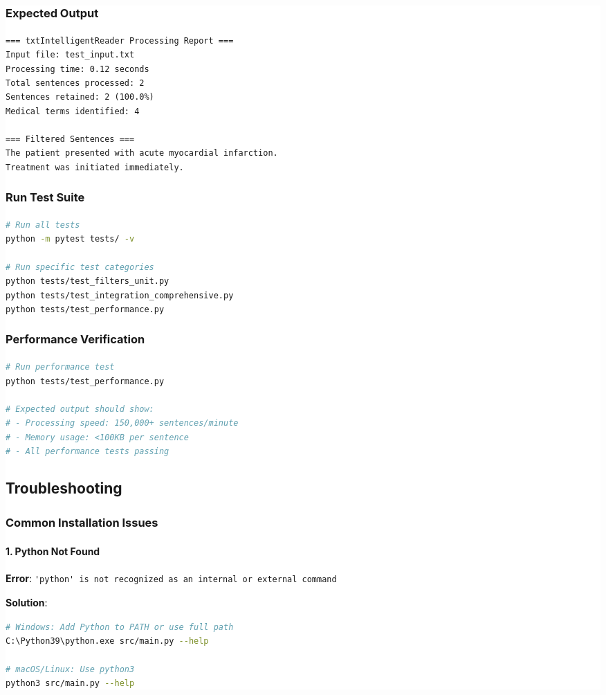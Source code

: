 ### Expected Output
```
=== txtIntelligentReader Processing Report ===
Input file: test_input.txt
Processing time: 0.12 seconds
Total sentences processed: 2
Sentences retained: 2 (100.0%)
Medical terms identified: 4

=== Filtered Sentences ===
The patient presented with acute myocardial infarction.
Treatment was initiated immediately.
```

### Run Test Suite

```bash
# Run all tests
python -m pytest tests/ -v

# Run specific test categories
python tests/test_filters_unit.py
python tests/test_integration_comprehensive.py
python tests/test_performance.py
```

### Performance Verification

```bash
# Run performance test
python tests/test_performance.py

# Expected output should show:
# - Processing speed: 150,000+ sentences/minute
# - Memory usage: <100KB per sentence
# - All performance tests passing
```

## Troubleshooting

### Common Installation Issues

#### 1. Python Not Found

**Error**: `'python' is not recognized as an internal or external command`

**Solution**:
```bash
# Windows: Add Python to PATH or use full path
C:\Python39\python.exe src/main.py --help

# macOS/Linux: Use python3
python3 src/main.py --help
```
